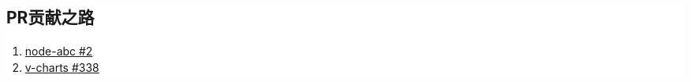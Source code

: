 ```javascript
```

## PR贡献之路

1. [node-abc #2](https://github.com/liuxing/node-abc/pull/2)
2. [v-charts #338](https://github.com/ElemeFE/v-charts/pull/338)